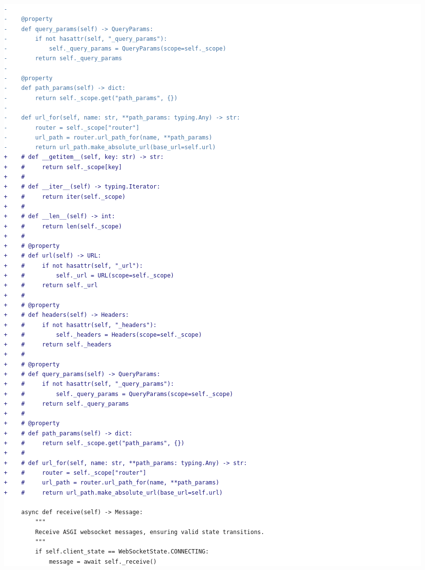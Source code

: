 ```diff
-
-    @property
-    def query_params(self) -> QueryParams:
-        if not hasattr(self, "_query_params"):
-            self._query_params = QueryParams(scope=self._scope)
-        return self._query_params
-
-    @property
-    def path_params(self) -> dict:
-        return self._scope.get("path_params", {})
-
-    def url_for(self, name: str, **path_params: typing.Any) -> str:
-        router = self._scope["router"]
-        url_path = router.url_path_for(name, **path_params)
-        return url_path.make_absolute_url(base_url=self.url)
+    # def __getitem__(self, key: str) -> str:
+    #     return self._scope[key]
+    #
+    # def __iter__(self) -> typing.Iterator:
+    #     return iter(self._scope)
+    #
+    # def __len__(self) -> int:
+    #     return len(self._scope)
+    #
+    # @property
+    # def url(self) -> URL:
+    #     if not hasattr(self, "_url"):
+    #         self._url = URL(scope=self._scope)
+    #     return self._url
+    #
+    # @property
+    # def headers(self) -> Headers:
+    #     if not hasattr(self, "_headers"):
+    #         self._headers = Headers(scope=self._scope)
+    #     return self._headers
+    #
+    # @property
+    # def query_params(self) -> QueryParams:
+    #     if not hasattr(self, "_query_params"):
+    #         self._query_params = QueryParams(scope=self._scope)
+    #     return self._query_params
+    #
+    # @property
+    # def path_params(self) -> dict:
+    #     return self._scope.get("path_params", {})
+    #
+    # def url_for(self, name: str, **path_params: typing.Any) -> str:
+    #     router = self._scope["router"]
+    #     url_path = router.url_path_for(name, **path_params)
+    #     return url_path.make_absolute_url(base_url=self.url)
 
     async def receive(self) -> Message:
         """
         Receive ASGI websocket messages, ensuring valid state transitions.
         """
         if self.client_state == WebSocketState.CONNECTING:
             message = await self._receive()
```
